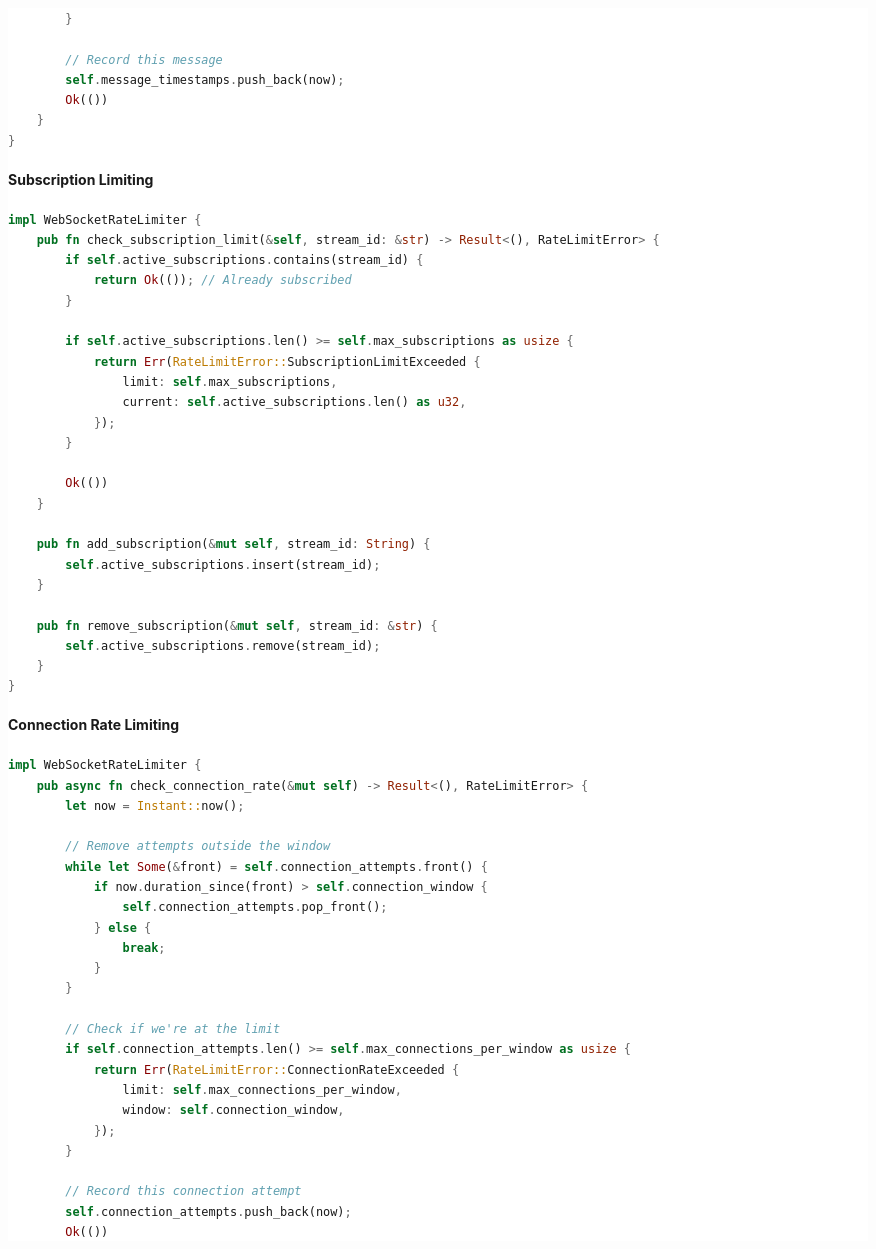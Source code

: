 ```rust
        }
        
        // Record this message
        self.message_timestamps.push_back(now);
        Ok(())
    }
}
```

#### Subscription Limiting

```rust
impl WebSocketRateLimiter {
    pub fn check_subscription_limit(&self, stream_id: &str) -> Result<(), RateLimitError> {
        if self.active_subscriptions.contains(stream_id) {
            return Ok(()); // Already subscribed
        }
        
        if self.active_subscriptions.len() >= self.max_subscriptions as usize {
            return Err(RateLimitError::SubscriptionLimitExceeded {
                limit: self.max_subscriptions,
                current: self.active_subscriptions.len() as u32,
            });
        }
        
        Ok(())
    }
    
    pub fn add_subscription(&mut self, stream_id: String) {
        self.active_subscriptions.insert(stream_id);
    }
    
    pub fn remove_subscription(&mut self, stream_id: &str) {
        self.active_subscriptions.remove(stream_id);
    }
}
```

#### Connection Rate Limiting

```rust
impl WebSocketRateLimiter {
    pub async fn check_connection_rate(&mut self) -> Result<(), RateLimitError> {
        let now = Instant::now();
        
        // Remove attempts outside the window
        while let Some(&front) = self.connection_attempts.front() {
            if now.duration_since(front) > self.connection_window {
                self.connection_attempts.pop_front();
            } else {
                break;
            }
        }
        
        // Check if we're at the limit
        if self.connection_attempts.len() >= self.max_connections_per_window as usize {
            return Err(RateLimitError::ConnectionRateExceeded {
                limit: self.max_connections_per_window,
                window: self.connection_window,
            });
        }
        
        // Record this connection attempt
        self.connection_attempts.push_back(now);
        Ok(())
```